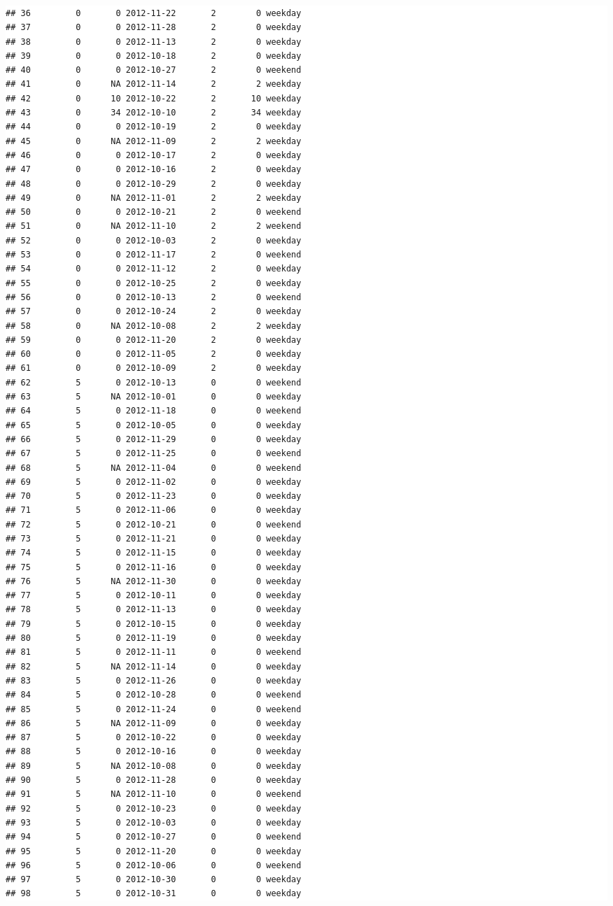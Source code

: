 ```
## 36         0       0 2012-11-22       2        0 weekday
## 37         0       0 2012-11-28       2        0 weekday
## 38         0       0 2012-11-13       2        0 weekday
## 39         0       0 2012-10-18       2        0 weekday
## 40         0       0 2012-10-27       2        0 weekend
## 41         0      NA 2012-11-14       2        2 weekday
## 42         0      10 2012-10-22       2       10 weekday
## 43         0      34 2012-10-10       2       34 weekday
## 44         0       0 2012-10-19       2        0 weekday
## 45         0      NA 2012-11-09       2        2 weekday
## 46         0       0 2012-10-17       2        0 weekday
## 47         0       0 2012-10-16       2        0 weekday
## 48         0       0 2012-10-29       2        0 weekday
## 49         0      NA 2012-11-01       2        2 weekday
## 50         0       0 2012-10-21       2        0 weekend
## 51         0      NA 2012-11-10       2        2 weekend
## 52         0       0 2012-10-03       2        0 weekday
## 53         0       0 2012-11-17       2        0 weekend
## 54         0       0 2012-11-12       2        0 weekday
## 55         0       0 2012-10-25       2        0 weekday
## 56         0       0 2012-10-13       2        0 weekend
## 57         0       0 2012-10-24       2        0 weekday
## 58         0      NA 2012-10-08       2        2 weekday
## 59         0       0 2012-11-20       2        0 weekday
## 60         0       0 2012-11-05       2        0 weekday
## 61         0       0 2012-10-09       2        0 weekday
## 62         5       0 2012-10-13       0        0 weekend
## 63         5      NA 2012-10-01       0        0 weekday
## 64         5       0 2012-11-18       0        0 weekend
## 65         5       0 2012-10-05       0        0 weekday
## 66         5       0 2012-11-29       0        0 weekday
## 67         5       0 2012-11-25       0        0 weekend
## 68         5      NA 2012-11-04       0        0 weekend
## 69         5       0 2012-11-02       0        0 weekday
## 70         5       0 2012-11-23       0        0 weekday
## 71         5       0 2012-11-06       0        0 weekday
## 72         5       0 2012-10-21       0        0 weekend
## 73         5       0 2012-11-21       0        0 weekday
## 74         5       0 2012-11-15       0        0 weekday
## 75         5       0 2012-11-16       0        0 weekday
## 76         5      NA 2012-11-30       0        0 weekday
## 77         5       0 2012-10-11       0        0 weekday
## 78         5       0 2012-11-13       0        0 weekday
## 79         5       0 2012-10-15       0        0 weekday
## 80         5       0 2012-11-19       0        0 weekday
## 81         5       0 2012-11-11       0        0 weekend
## 82         5      NA 2012-11-14       0        0 weekday
## 83         5       0 2012-11-26       0        0 weekday
## 84         5       0 2012-10-28       0        0 weekend
## 85         5       0 2012-11-24       0        0 weekend
## 86         5      NA 2012-11-09       0        0 weekday
## 87         5       0 2012-10-22       0        0 weekday
## 88         5       0 2012-10-16       0        0 weekday
## 89         5      NA 2012-10-08       0        0 weekday
## 90         5       0 2012-11-28       0        0 weekday
## 91         5      NA 2012-11-10       0        0 weekend
## 92         5       0 2012-10-23       0        0 weekday
## 93         5       0 2012-10-03       0        0 weekday
## 94         5       0 2012-10-27       0        0 weekend
## 95         5       0 2012-11-20       0        0 weekday
## 96         5       0 2012-10-06       0        0 weekend
## 97         5       0 2012-10-30       0        0 weekday
## 98         5       0 2012-10-31       0        0 weekday
```